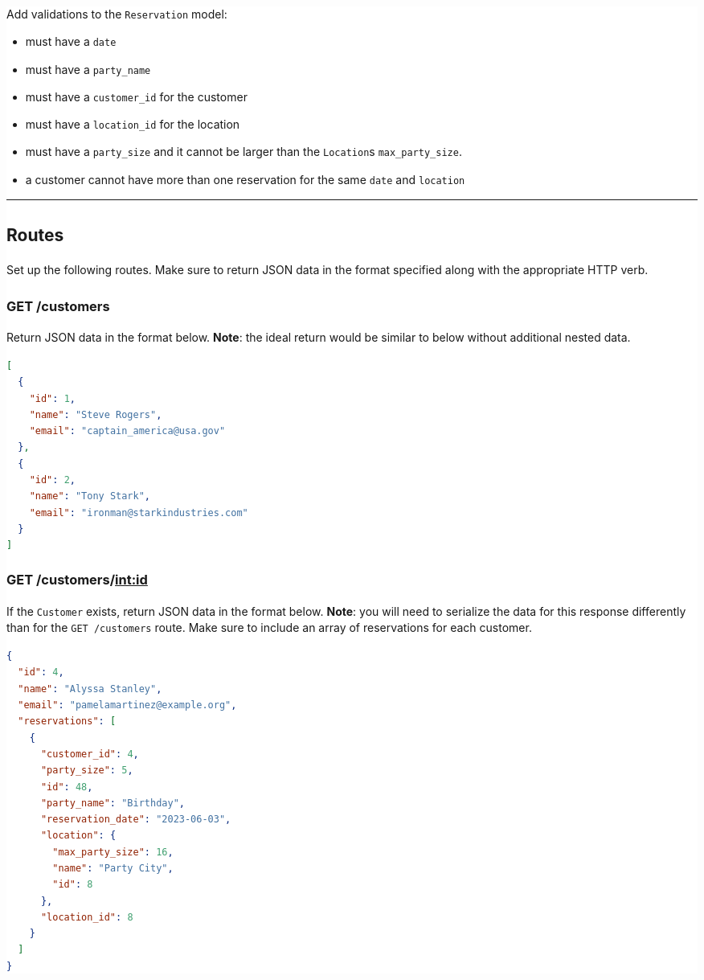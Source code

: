 Add validations to the `Reservation` model:

- must have a `date`
- must have a `party_name`
- must have a `customer_id` for the customer
- must have a `location_id` for the location
- must have a `party_size` and it cannot be larger than the `Location`s `max_party_size`.

- a customer cannot have more than one reservation for the same `date` and `location`

---

## Routes

Set up the following routes. Make sure to return JSON data in the format
specified along with the appropriate HTTP verb.

### GET /customers

Return JSON data in the format below. **Note**: the ideal return would be
similar to below without additional nested data.

```json
[
  {
    "id": 1,
    "name": "Steve Rogers",
    "email": "captain_america@usa.gov"
  },
  {
    "id": 2,
    "name": "Tony Stark",
    "email": "ironman@starkindustries.com"
  }
]
```

### GET /customers/<int:id>

If the `Customer` exists, return JSON data in the format below.
**Note**: you will need to serialize the data for this response differently than
for the `GET /customers` route. Make sure to include an array of reservations for each
customer.

```json
{
  "id": 4,
  "name": "Alyssa Stanley",
  "email": "pamelamartinez@example.org",
  "reservations": [
    {
      "customer_id": 4,
      "party_size": 5,
      "id": 48,
      "party_name": "Birthday",
      "reservation_date": "2023-06-03",
      "location": {
        "max_party_size": 16,
        "name": "Party City",
        "id": 8
      },
      "location_id": 8
    }
  ]
}
```
